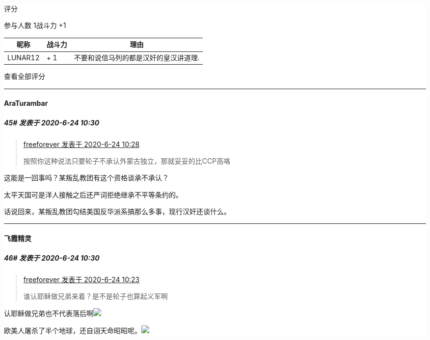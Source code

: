 评分





 参与人数 1战斗力 +1

|昵称|战斗力|理由|
|----|---|---|
| LUNAR12| + 1|不要和说信马列的都是汉奸的皇汉讲道理.|



查看全部评分






*****

####  AraTurambar  
##### 45#       发表于 2020-6-24 10:30



<blockquote><a href="httphttps://bbs.saraba1st.com/2b/forum.php?mod=redirect&amp;goto=findpost&amp;pid=47930218&amp;ptid=1943699" target="_blank">freeforever 发表于 2020-6-24 10:28</a>

按照你这种说法只要轮子不承认外蒙古独立，那就妥妥的比CCP高咯</blockquote>
这能是一回事吗？某叛乱教团有这个资格谈承不承认？


太平天国可是洋人接触之后还严词拒绝继承不平等条约的。


话说回来，某叛乱教团勾结美国反华派系搞那么多事，现行汉奸还谈什么。







*****

####  飞霞精灵  
##### 46#       发表于 2020-6-24 10:30



<blockquote><a href="httphttps://bbs.saraba1st.com/2b/forum.php?mod=redirect&amp;goto=findpost&amp;pid=47930126&amp;ptid=1943699" target="_blank">freeforever 发表于 2020-6-24 10:23</a>

谁认耶稣做兄弟来着？是不是轮子也算起义军啊</blockquote>
认耶稣做兄弟也不代表落后啊<img src="https://static.saraba1st.com/image/smiley/face2017/067.png" referrerpolicy="no-referrer">

欧美人屠杀了半个地球，还自诩天命昭昭呢。<img src="https://static.saraba1st.com/image/smiley/face2017/067.png" referrerpolicy="no-referrer">






